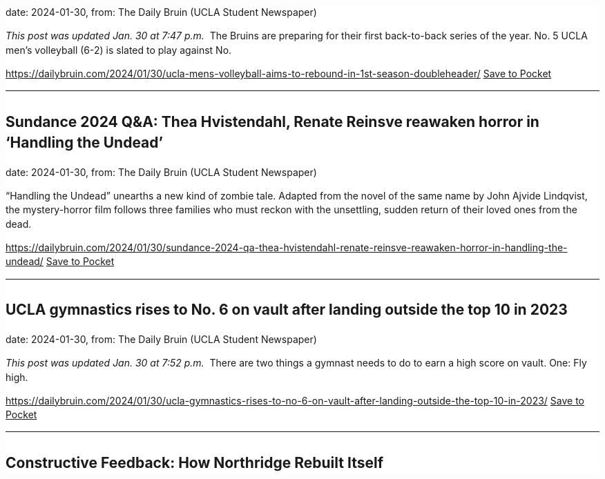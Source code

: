 date: 2024-01-30, from: The Daily Bruin (UCLA Student Newspaper)

<em>This post was updated Jan. 30 at 7:47 p.m.&#160;</em>
The Bruins are preparing for their first back-to-back series of the year.
No. 5 UCLA men’s volleyball (6-2) is slated to play against No.

<span class="feed-item-link">
<a href="https://dailybruin.com/2024/01/30/ucla-mens-volleyball-aims-to-rebound-in-1st-season-doubleheader/">https://dailybruin.com/2024/01/30/ucla-mens-volleyball-aims-to-rebound-in-1st-season-doubleheader/</a> <a href="https://getpocket.com/save" class="pocket-btn" data-lang="en" data-save-url="https://dailybruin.com/2024/01/30/ucla-mens-volleyball-aims-to-rebound-in-1st-season-doubleheader/">Save to Pocket</a>
</span>

---

## Sundance 2024 Q&A: Thea Hvistendahl, Renate Reinsve reawaken horror in ‘Handling the Undead’

date: 2024-01-30, from: The Daily Bruin (UCLA Student Newspaper)

“Handling the Undead” unearths a new kind of zombie tale.
Adapted from the novel of the same name by John Ajvide Lindqvist, the mystery-horror film follows three families who must reckon with the unsettling, sudden return of their loved ones from the dead.

<span class="feed-item-link">
<a href="https://dailybruin.com/2024/01/30/sundance-2024-qa-thea-hvistendahl-renate-reinsve-reawaken-horror-in-handling-the-undead/">https://dailybruin.com/2024/01/30/sundance-2024-qa-thea-hvistendahl-renate-reinsve-reawaken-horror-in-handling-the-undead/</a> <a href="https://getpocket.com/save" class="pocket-btn" data-lang="en" data-save-url="https://dailybruin.com/2024/01/30/sundance-2024-qa-thea-hvistendahl-renate-reinsve-reawaken-horror-in-handling-the-undead/">Save to Pocket</a>
</span>

---

## UCLA gymnastics rises to No. 6 on vault after landing outside the top 10 in 2023

date: 2024-01-30, from: The Daily Bruin (UCLA Student Newspaper)

<em>This post was updated Jan. 30 at 7:52 p.m.&#160;</em>
There are two things a gymnast needs to do to earn a high score on vault.
One: Fly high.

<span class="feed-item-link">
<a href="https://dailybruin.com/2024/01/30/ucla-gymnastics-rises-to-no-6-on-vault-after-landing-outside-the-top-10-in-2023/">https://dailybruin.com/2024/01/30/ucla-gymnastics-rises-to-no-6-on-vault-after-landing-outside-the-top-10-in-2023/</a> <a href="https://getpocket.com/save" class="pocket-btn" data-lang="en" data-save-url="https://dailybruin.com/2024/01/30/ucla-gymnastics-rises-to-no-6-on-vault-after-landing-outside-the-top-10-in-2023/">Save to Pocket</a>
</span>

---

## Constructive Feedback: How Northridge Rebuilt Itself
